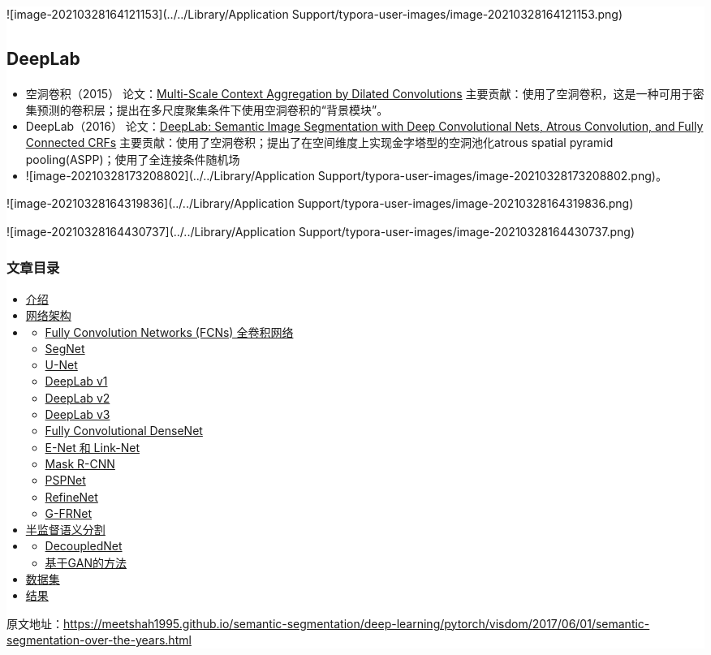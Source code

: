 ![image-20210328164121153](../../Library/Application Support/typora-user-images/image-20210328164121153.png)



## DeepLab



- 空洞卷积（2015）
  论文：[Multi-Scale Context Aggregation by Dilated Convolutions](https://arxiv.org/abs/1511.07122)
  主要贡献：使用了空洞卷积，这是一种可用于密集预测的卷积层；提出在多尺度聚集条件下使用空洞卷积的“背景模块”。
- DeepLab（2016）
  论文：[DeepLab: Semantic Image Segmentation with Deep Convolutional Nets, Atrous Convolution, and Fully Connected CRFs](https://link.zhihu.com/?target=https://arxiv.org/abs/1606.00915)
  主要贡献：使用了空洞卷积；提出了在空间维度上实现金字塔型的空洞池化atrous spatial pyramid pooling(ASPP)；使用了全连接条件随机场
- ![image-20210328173208802](../../Library/Application Support/typora-user-images/image-20210328173208802.png)。



![image-20210328164319836](../../Library/Application Support/typora-user-images/image-20210328164319836.png)



![image-20210328164430737](../../Library/Application Support/typora-user-images/image-20210328164430737.png)



### 文章目录

- [介绍](https://blog.csdn.net/qq_20084101/article/details/80432960#_10)
- [网络架构](https://blog.csdn.net/qq_20084101/article/details/80432960#_30)
- - [Fully Convolution Networks (FCNs) 全卷积网络](https://blog.csdn.net/qq_20084101/article/details/80432960#Fully_Convolution_Networks_FCNs__43)
  - [SegNet](https://blog.csdn.net/qq_20084101/article/details/80432960#SegNet_127)
  - [U-Net](https://blog.csdn.net/qq_20084101/article/details/80432960#UNet_160)
  - [DeepLab v1](https://blog.csdn.net/qq_20084101/article/details/80432960#DeepLab_v1_185)
  - [DeepLab v2](https://blog.csdn.net/qq_20084101/article/details/80432960#DeepLab_v2_214)
  - [DeepLab v3](https://blog.csdn.net/qq_20084101/article/details/80432960#DeepLab_v3_251)
  - [Fully Convolutional DenseNet](https://blog.csdn.net/qq_20084101/article/details/80432960#Fully_Convolutional_DenseNet_281)
  - [E-Net 和 Link-Net](https://blog.csdn.net/qq_20084101/article/details/80432960#ENet__LinkNet_302)
  - [Mask R-CNN](https://blog.csdn.net/qq_20084101/article/details/80432960#Mask_RCNN_335)
  - [PSPNet](https://blog.csdn.net/qq_20084101/article/details/80432960#PSPNet_371)
  - [RefineNet](https://blog.csdn.net/qq_20084101/article/details/80432960#RefineNet_410)
  - [G-FRNet](https://blog.csdn.net/qq_20084101/article/details/80432960#GFRNet_445)
- [半监督语义分割](https://blog.csdn.net/qq_20084101/article/details/80432960#_475)
- - [DecoupledNet](https://blog.csdn.net/qq_20084101/article/details/80432960#DecoupledNet_476)
  - [基于GAN的方法](https://blog.csdn.net/qq_20084101/article/details/80432960#GAN_505)
- [数据集](https://blog.csdn.net/qq_20084101/article/details/80432960#_533)
- [结果](https://blog.csdn.net/qq_20084101/article/details/80432960#_591)



原文地址：https://meetshah1995.github.io/semantic-segmentation/deep-learning/pytorch/visdom/2017/06/01/semantic-segmentation-over-the-years.html
